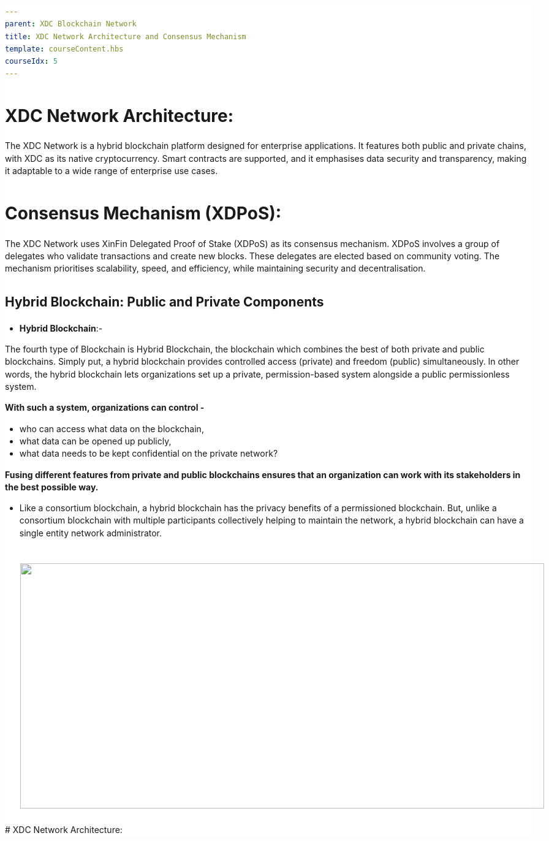 ```yaml
---
parent: XDC Blockchain Network
title: XDC Network Architecture and Consensus Mechanism
template: courseContent.hbs
courseIdx: 5
---
```

# XDC Network Architecture:


The XDC Network is a hybrid blockchain platform designed for enterprise applications. It features both public and private chains, with XDC as its native cryptocurrency. Smart contracts are supported, and it emphasises data security and transparency, making it adaptable to a wide range of enterprise use cases.


# Consensus Mechanism (XDPoS):


The XDC Network uses XinFin Delegated Proof of Stake (XDPoS) as its consensus mechanism. XDPoS involves a group of delegates who validate transactions and create new blocks. These delegates are elected based on community voting. The mechanism prioritises scalability, speed, and efficiency, while maintaining security and decentralisation.

## Hybrid Blockchain: Public and Private Components


- **Hybrid Blockchain**:-


The fourth type of Blockchain is Hybrid Blockchain, the blockchain which combines the best of both private and public blockchains. Simply put, a hybrid blockchain provides controlled access (private) and freedom (public) simultaneously. In other words, the hybrid blockchain lets organizations set up a private, permission-based system alongside a public permissionless system.


**With such a system, organizations can control -**


- who can access what data on the blockchain,
- what data can be opened up publicly,
- what data needs to be kept confidential on the private network?


**Fusing different features from private and public blockchains ensures that an organization can work with its stakeholders in the best possible way.**


- Like a consortium blockchain, a hybrid blockchain has the privacy benefits of a permissioned blockchain.
But, unlike a consortium blockchain with multiple participants collectively helping to maintain the network, a hybrid blockchain can have a single entity network administrator.


<img src="/img/courses/xdc/hyb.png" style="width:855px; height: 400px; align-content: center; margin: 25px;"/>
# XDC Network Architecture:
